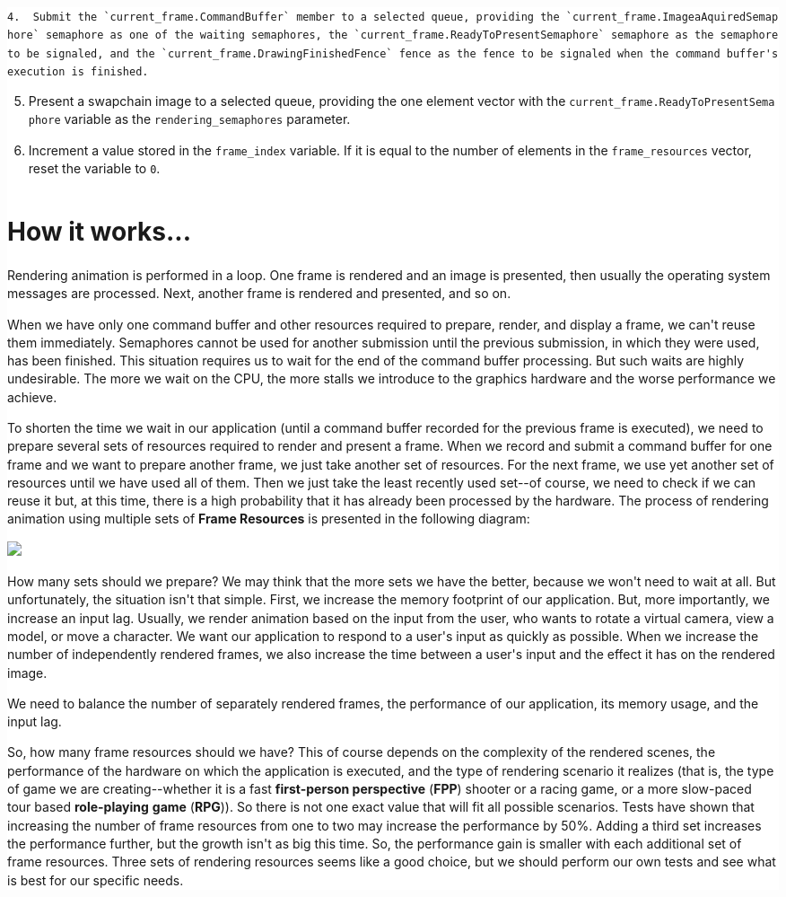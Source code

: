     4.  Submit the `current_frame.CommandBuffer` member to a selected queue, providing the `current_frame.ImageaAquiredSemaphore` semaphore as one of the waiting semaphores, the `current_frame.ReadyToPresentSemaphore` semaphore as the semaphore to be signaled, and the `current_frame.DrawingFinishedFence` fence as the fence to be signaled when the command buffer's execution is finished.

5.  Present a swapchain image to a selected queue, providing the one element vector with the `current_frame.ReadyToPresentSemaphore` variable as the `rendering_semaphores` parameter.

9.  Increment a value stored in the `frame_index` variable. If it is equal to the number of elements in the `frame_resources` vector, reset the variable to `0`.

# How it works...

Rendering animation is performed in a loop. One frame is rendered and an image is presented, then usually the operating system messages are processed. Next, another frame is rendered and presented, and so on.

When we have only one command buffer and other resources required to prepare, render, and display a frame, we can't reuse them immediately. Semaphores cannot be used for another submission until the previous submission, in which they were used, has been finished. This situation requires us to wait for the end of the command buffer processing. But such waits are highly undesirable. The more we wait on the CPU, the more stalls we introduce to the graphics hardware and the worse performance we achieve.

To shorten the time we wait in our application (until a command buffer recorded for the previous frame is executed), we need to prepare several sets of resources required to render and present a frame. When we record and submit a command buffer for one frame and we want to prepare another frame, we just take another set of resources. For the next frame, we use yet another set of resources until we have used all of them. Then we just take the least recently used set--of course, we need to check if we can reuse it but, at this time, there is a high probability that it has already been processed by the hardware. The process of rendering animation using multiple sets of **Frame Resources** is presented in the following diagram:

![](img/image_09_004.png)

How many sets should we prepare? We may think that the more sets we have the better, because we won't need to wait at all. But unfortunately, the situation isn't that simple. First, we increase the memory footprint of our application. But, more importantly, we increase an input lag. Usually, we render animation based on the input from the user, who wants to rotate a virtual camera, view a model, or move a character. We want our application to respond to a user's input as quickly as possible. When we increase the number of independently rendered frames, we also increase the time between a user's input and the effect it has on the rendered image.

We need to balance the number of separately rendered frames, the performance of our application, its memory usage, and the input lag.

So, how many frame resources should we have? This of course depends on the complexity of the rendered scenes, the performance of the hardware on which the application is executed, and the type of rendering scenario it realizes (that is, the type of game we are creating--whether it is a fast **first-person perspective** (**FPP**) shooter or a racing game, or a more slow-paced tour based **role-playing** **game** (**RPG**)). So there is not one exact value that will fit all possible scenarios. Tests have shown that increasing the number of frame resources from one to two may increase the performance by 50%. Adding a third set increases the performance further, but the growth isn't as big this time. So, the performance gain is smaller with each additional set of frame resources. Three sets of rendering resources seems like a good choice, but we should perform our own tests and see what is best for our specific needs.
